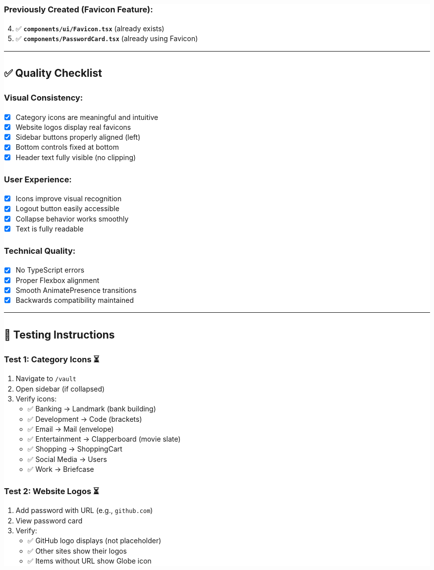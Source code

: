 ### **Previously Created (Favicon Feature):**

4. ✅ **`components/ui/Favicon.tsx`** (already exists)
5. ✅ **`components/PasswordCard.tsx`** (already using Favicon)

---

## ✅ Quality Checklist

### **Visual Consistency:**
- [x] Category icons are meaningful and intuitive
- [x] Website logos display real favicons
- [x] Sidebar buttons properly aligned (left)
- [x] Bottom controls fixed at bottom
- [x] Header text fully visible (no clipping)

### **User Experience:**
- [x] Icons improve visual recognition
- [x] Logout button easily accessible
- [x] Collapse behavior works smoothly
- [x] Text is fully readable

### **Technical Quality:**
- [x] No TypeScript errors
- [x] Proper Flexbox alignment
- [x] Smooth AnimatePresence transitions
- [x] Backwards compatibility maintained

---

## 🧪 Testing Instructions

### **Test 1: Category Icons** ⏳
1. Navigate to `/vault`
2. Open sidebar (if collapsed)
3. Verify icons:
   - ✅ Banking → Landmark (bank building)
   - ✅ Development → Code (brackets)
   - ✅ Email → Mail (envelope)
   - ✅ Entertainment → Clapperboard (movie slate)
   - ✅ Shopping → ShoppingCart
   - ✅ Social Media → Users
   - ✅ Work → Briefcase

### **Test 2: Website Logos** ⏳
1. Add password with URL (e.g., `github.com`)
2. View password card
3. Verify:
   - ✅ GitHub logo displays (not placeholder)
   - ✅ Other sites show their logos
   - ✅ Items without URL show Globe icon
